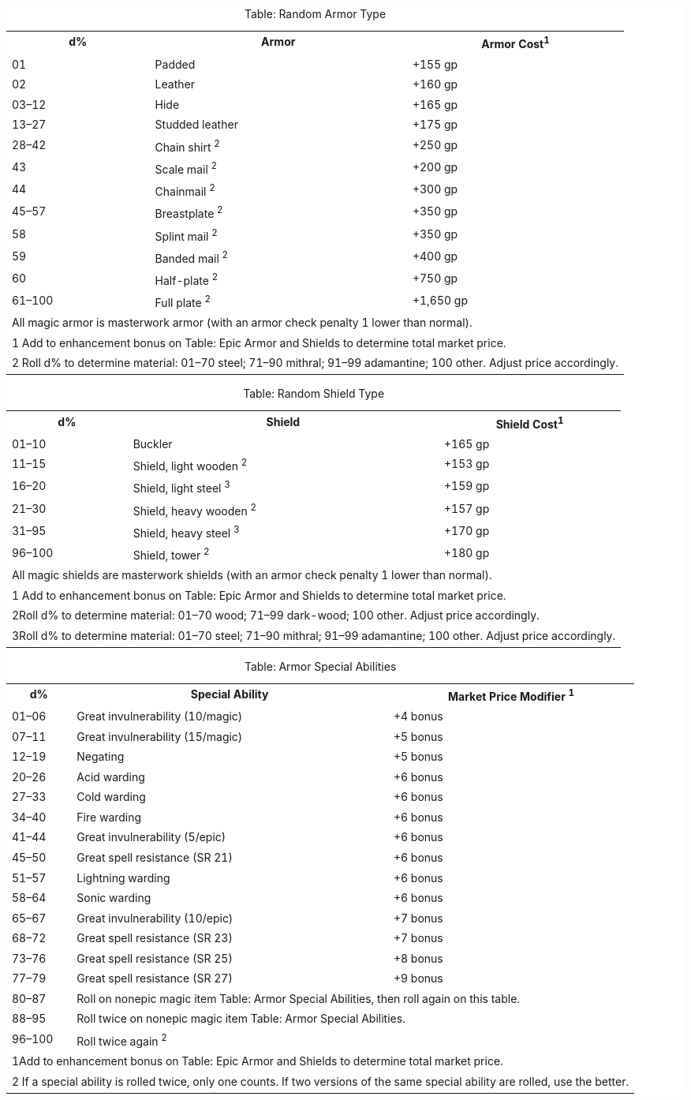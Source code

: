 <table class="full-width-table"><caption>Table: Random Armor Type</caption><tbody><tr><th nowrap="">d%</th><th nowrap="">Armor</th><th nowrap="">Armor Cost<sup>1</sup></th></tr><tr><td nowrap="">01</td><td nowrap="">Padded</td><td nowrap="">+155 gp</td></tr><tr><td nowrap="">02</td><td nowrap="">Leather</td><td nowrap="">+160 gp</td></tr><tr><td nowrap="">03–12</td><td nowrap="">Hide</td><td nowrap="">+165 gp</td></tr><tr><td nowrap="">13–27</td><td nowrap="">Studded leather</td><td nowrap="">+175 gp</td></tr><tr><td nowrap="">28–42</td><td nowrap="">Chain shirt <sup>2</sup></td><td nowrap="">+250 gp</td></tr><tr><td nowrap="">43</td><td nowrap="">Scale mail <sup>2</sup></td><td nowrap="">+200 gp</td></tr><tr><td nowrap="">44</td><td nowrap="">Chainmail <sup>2</sup></td><td nowrap="">+300 gp</td></tr><tr><td nowrap="">45–57</td><td nowrap="">Breastplate <sup>2</sup></td><td nowrap="">+350 gp</td></tr><tr><td nowrap="">58</td><td nowrap="">Splint mail <sup>2</sup></td><td nowrap="">+350 gp</td></tr><tr><td nowrap="">59</td><td nowrap="">Banded mail <sup>2</sup></td><td nowrap="">+400 gp</td></tr><tr><td nowrap="">60</td><td nowrap="">Half-plate <sup>2</sup></td><td nowrap="">+750 gp</td></tr><tr><td nowrap="">61–100</td><td nowrap="">Full plate <sup>2</sup></td><td nowrap="">+1,650 gp</td></tr><tr><td nowrap="" colspan="3">All magic armor is masterwork armor (with an armor check penalty 1 lower than normal).</td></tr><tr><td nowrap="" colspan="3">1 Add to enhancement bonus on Table: Epic Armor and Shields to determine total market price.</td></tr><tr><td colspan="3">2 Roll d% to determine material: 01–70 steel; 71–90 mithral; 91–99 adamantine; 100 other. Adjust price accordingly.</td></tr></tbody></table>

<table class="full-width-table"><caption>Table: Random Shield Type</caption><tbody><tr><th nowrap="">d%</th><th nowrap="">Shield</th><th nowrap="">Shield Cost<sup>1</sup></th></tr><tr><td nowrap="">01–10</td><td nowrap="">Buckler</td><td nowrap="">+165 gp</td></tr><tr><td nowrap="">11–15</td><td nowrap="">Shield, light wooden <sup>2</sup></td><td nowrap="">+153 gp</td></tr><tr><td nowrap="">16–20</td><td nowrap="">Shield, light steel <sup>3</sup></td><td nowrap="">+159 gp</td></tr><tr><td nowrap="">21–30</td><td nowrap="">Shield, heavy wooden <sup>2</sup></td><td nowrap="">+157 gp</td></tr><tr><td nowrap="">31–95</td><td nowrap="">Shield, heavy steel <sup>3</sup></td><td nowrap="">+170 gp</td></tr><tr><td nowrap="">96–100</td><td nowrap="">Shield, tower <sup>2</sup></td><td nowrap="">+180 gp</td></tr><tr><td nowrap="" colspan="3">All magic shields are masterwork shields (with an armor check penalty 1 lower than normal).</td></tr><tr><td colspan="3">1 Add to enhancement bonus on Table: Epic Armor and Shields to determine total market price.</td></tr><tr><td colspan="3">2Roll d% to determine material: 01–70 wood; 71–99 dark-wood; 100 other. Adjust price accordingly.</td></tr><tr><td colspan="3">3Roll d% to determine material: 01–70 steel; 71–90 mithral; 91–99 adamantine; 100 other. Adjust price accordingly.</td></tr></tbody></table>

<table class="full-width-table"><caption>Table: Armor Special Abilities</caption><tbody><tr><th nowrap="">d%</th><th nowrap="">Special Ability</th><th nowrap="">Market Price Modifier <sup>1</sup></th></tr><tr><td nowrap="">01–06</td><td nowrap="">Great invulnerability (10/magic)</td><td nowrap="">+4 bonus</td></tr><tr><td nowrap="">07–11</td><td nowrap="">Great invulnerability (15/magic)</td><td nowrap="">+5 bonus</td></tr><tr><td nowrap="">12–19</td><td nowrap="">Negating</td><td nowrap="">+5 bonus</td></tr><tr><td nowrap="">20–26</td><td nowrap="">Acid warding</td><td nowrap="">+6 bonus</td></tr><tr><td nowrap="">27–33</td><td nowrap="">Cold warding</td><td nowrap="">+6 bonus</td></tr><tr><td nowrap="">34–40</td><td nowrap="">Fire warding</td><td nowrap="">+6 bonus</td></tr><tr><td nowrap="">41–44</td><td nowrap="">Great invulnerability (5/epic)</td><td nowrap="">+6 bonus</td></tr><tr><td nowrap="">45–50</td><td nowrap="">Great spell resistance (SR 21)</td><td nowrap="">+6 bonus</td></tr><tr><td nowrap="">51–57</td><td nowrap="">Lightning warding</td><td nowrap="">+6 bonus</td></tr><tr><td nowrap="">58–64</td><td nowrap="">Sonic warding</td><td nowrap="">+6 bonus</td></tr><tr><td nowrap="">65–67</td><td nowrap="">Great invulnerability (10/epic)</td><td nowrap="">+7 bonus</td></tr><tr><td nowrap="">68–72</td><td nowrap="">Great spell resistance (SR 23)</td><td nowrap="">+7 bonus</td></tr><tr><td nowrap="">73–76</td><td nowrap="">Great spell resistance (SR 25)</td><td nowrap="">+8 bonus</td></tr><tr><td nowrap="">77–79</td><td nowrap="">Great spell resistance (SR 27)</td><td nowrap="">+9 bonus</td></tr><tr><td nowrap="">80–87</td><td colspan="2">Roll on nonepic magic item Table: Armor Special Abilities, then roll again on this table.</td></tr><tr><td nowrap="">88–95</td><td colspan="2">Roll twice on nonepic magic item Table: Armor Special Abilities.</td></tr><tr><td nowrap="">96–100</td><td colspan="2">Roll twice again <sup>2</sup></td></tr><tr><td nowrap="" colspan="3">1Add to enhancement bonus on Table: Epic Armor and Shields to determine total market price.</td></tr><tr><td colspan="3">2 If a special ability is rolled twice, only one counts. If two versions of the same special ability are rolled, use the better.</td></tr></tbody></table>
